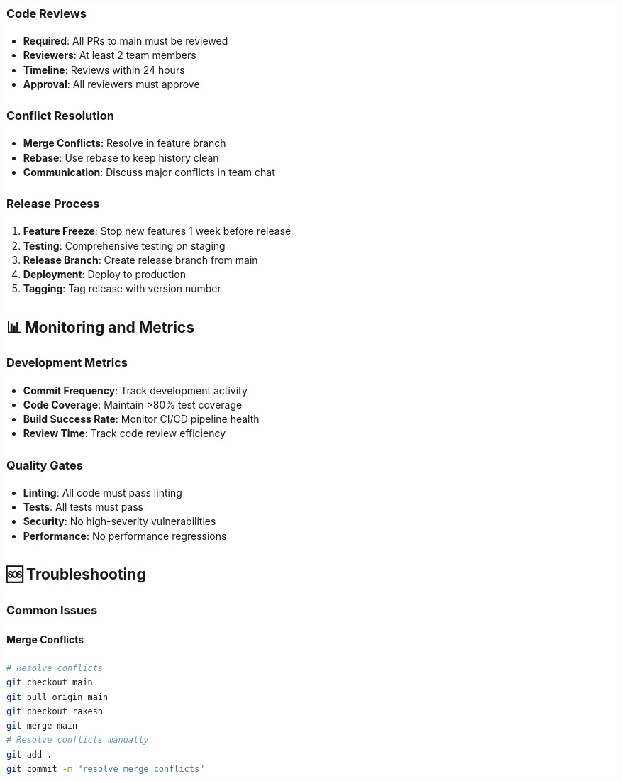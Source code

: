 ### Code Reviews

- **Required**: All PRs to main must be reviewed
- **Reviewers**: At least 2 team members
- **Timeline**: Reviews within 24 hours
- **Approval**: All reviewers must approve

### Conflict Resolution

- **Merge Conflicts**: Resolve in feature branch
- **Rebase**: Use rebase to keep history clean
- **Communication**: Discuss major conflicts in team chat

### Release Process

1. **Feature Freeze**: Stop new features 1 week before release
2. **Testing**: Comprehensive testing on staging
3. **Release Branch**: Create release branch from main
4. **Deployment**: Deploy to production
5. **Tagging**: Tag release with version number

## 📊 Monitoring and Metrics

### Development Metrics

- **Commit Frequency**: Track development activity
- **Code Coverage**: Maintain >80% test coverage
- **Build Success Rate**: Monitor CI/CD pipeline health
- **Review Time**: Track code review efficiency

### Quality Gates

- **Linting**: All code must pass linting
- **Tests**: All tests must pass
- **Security**: No high-severity vulnerabilities
- **Performance**: No performance regressions

## 🆘 Troubleshooting

### Common Issues

#### **Merge Conflicts**

```bash
# Resolve conflicts
git checkout main
git pull origin main
git checkout rakesh
git merge main
# Resolve conflicts manually
git add .
git commit -m "resolve merge conflicts"
```
